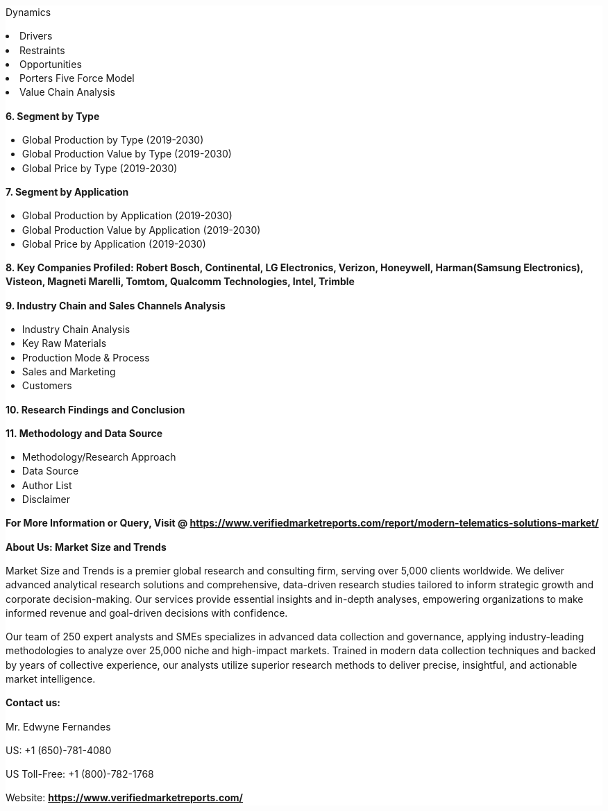 Dynamics</li><li>Drivers</li><li>Restraints</li><li>Opportunities</li><li>Porters Five Force Model</li><li>Value Chain Analysis&nbsp;</li></ul><p><strong>6. Segment by Type</strong></p><ul><li>Global Production by Type (2019-2030)</li><li>Global Production Value by Type (2019-2030)</li><li>Global Price by Type (2019-2030)</li></ul><p><strong>7. Segment by Application</strong></p><ul><li>Global Production by Application (2019-2030)</li><li>Global Production Value by Application (2019-2030)</li><li>Global Price by Application (2019-2030)</li></ul><p><strong>8. Key Companies Profiled: Robert Bosch, Continental, LG Electronics, Verizon, Honeywell, Harman(Samsung Electronics), Visteon, Magneti Marelli, Tomtom, Qualcomm Technologies, Intel, Trimble</strong></p><p><strong>9. Industry Chain and Sales Channels Analysis</strong></p><ul><li>Industry Chain Analysis</li><li>Key Raw Materials</li><li>Production Mode &amp; Process</li><li>Sales and Marketing</li><li>Customers</li></ul><p><strong>10. Research Findings and Conclusion</strong></p><p><strong>11. Methodology and Data Source</strong></p><ul><li>Methodology/Research Approach</li><li>Data Source</li><li>Author List</li><li>Disclaimer</li></ul></p><p><strong>For More Information or Query, Visit @ <a href="https://www.verifiedmarketreports.com/report/modern-telematics-solutions-market/">https://www.verifiedmarketreports.com/report/modern-telematics-solutions-market/</a></strong></p><p><strong>About Us: Market Size and Trends</strong></p><p>Market Size and Trends is a premier global research and consulting firm, serving over 5,000 clients worldwide. We deliver advanced analytical research solutions and comprehensive, data-driven research studies tailored to inform strategic growth and corporate decision-making. Our services provide essential insights and in-depth analyses, empowering organizations to make informed revenue and goal-driven decisions with confidence.</p><p>Our team of 250 expert analysts and SMEs specializes in advanced data collection and governance, applying industry-leading methodologies to analyze over 25,000 niche and high-impact markets. Trained in modern data collection techniques and backed by years of collective experience, our analysts utilize superior research methods to deliver precise, insightful, and actionable market intelligence.</p><p><strong>Contact us:</strong></p><p>Mr. Edwyne Fernandes</p><p>US: +1 (650)-781-4080</p><p>US Toll-Free: +1 (800)-782-1768</p><p>Website: <strong><a href="https://www.verifiedmarketreports.com/">https://www.verifiedmarketreports.com/</a></strong></p>
